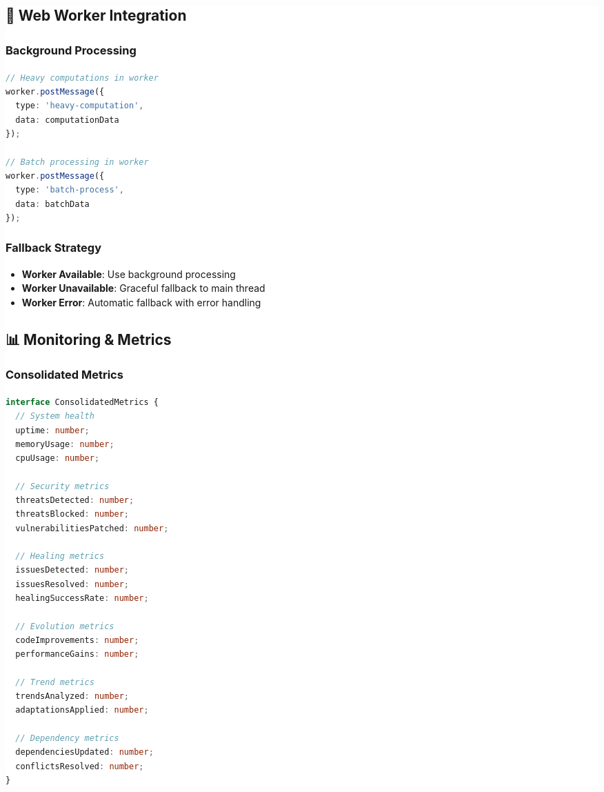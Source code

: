 ## 🔧 **Web Worker Integration**

### Background Processing
```typescript
// Heavy computations in worker
worker.postMessage({
  type: 'heavy-computation',
  data: computationData
});

// Batch processing in worker
worker.postMessage({
  type: 'batch-process',
  data: batchData
});
```

### Fallback Strategy
- **Worker Available**: Use background processing
- **Worker Unavailable**: Graceful fallback to main thread
- **Worker Error**: Automatic fallback with error handling

## 📊 **Monitoring & Metrics**

### Consolidated Metrics
```typescript
interface ConsolidatedMetrics {
  // System health
  uptime: number;
  memoryUsage: number;
  cpuUsage: number;
  
  // Security metrics
  threatsDetected: number;
  threatsBlocked: number;
  vulnerabilitiesPatched: number;
  
  // Healing metrics
  issuesDetected: number;
  issuesResolved: number;
  healingSuccessRate: number;
  
  // Evolution metrics
  codeImprovements: number;
  performanceGains: number;
  
  // Trend metrics
  trendsAnalyzed: number;
  adaptationsApplied: number;
  
  // Dependency metrics
  dependenciesUpdated: number;
  conflictsResolved: number;
}
```
